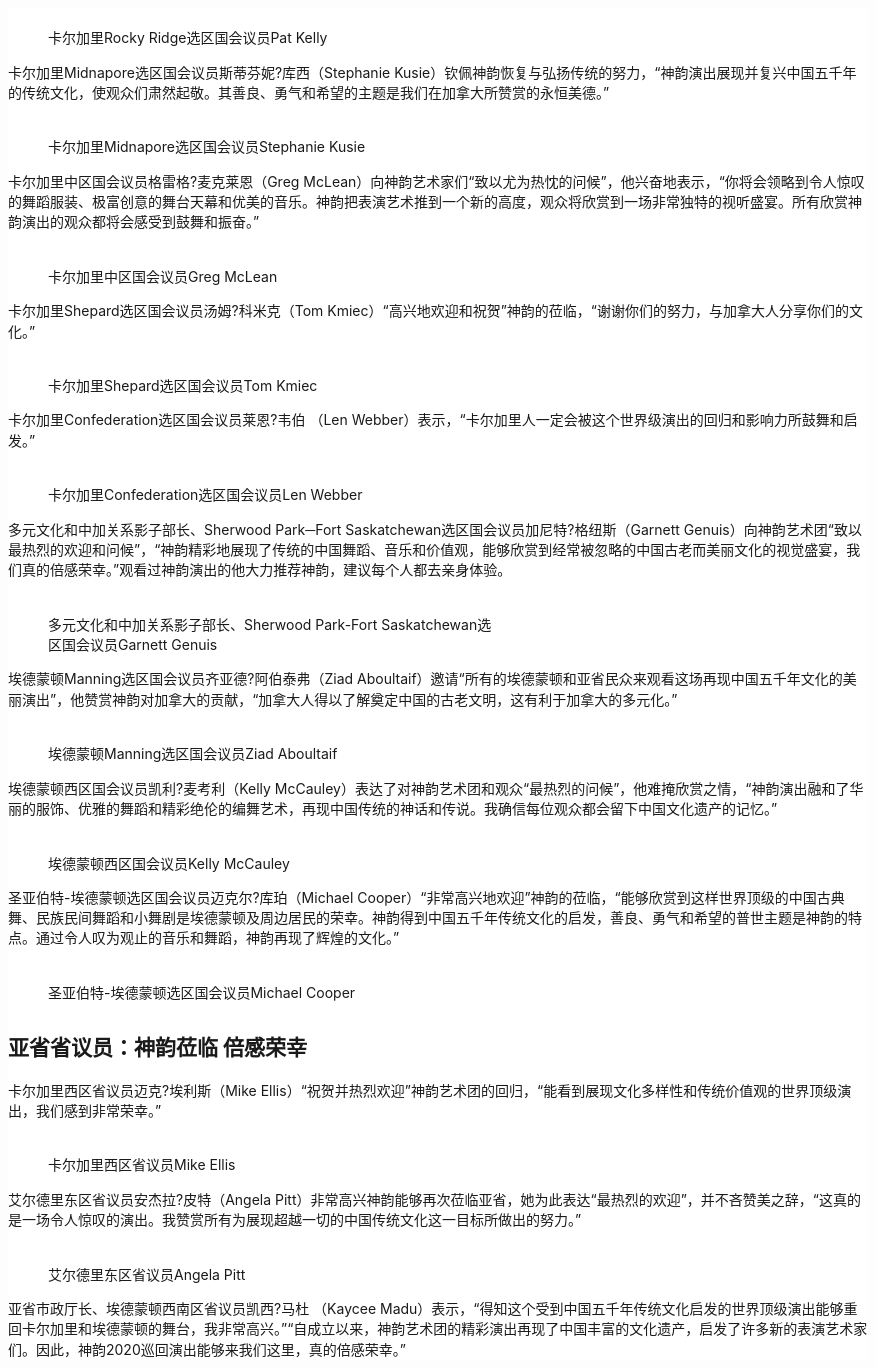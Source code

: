 <figure id="attachment_11918494" style="width: 400px" class="wp-caption alignnone"><ahref="https://i.epochtimes.com/assets/uploads/2020/03/Pat-Kelly.jpeg"><img class="size-full wp-image-11918494" src="https://i.epochtimes.com/assets/uploads/2020/03/Pat-Kelly.jpeg" alt="" width="400" b="400" /></a><figcaption class="wp-caption-text">卡尔加里Rocky Ridge选区国会议员Pat Kelly</figcaption></figure>
<p>卡尔加里Midnapore选区国会议员斯蒂芬妮?库西（Stephanie Kusie）钦佩神韵恢复与弘扬传统的努力，“神韵演出展现并复兴中国五千年的传统文化，使观众们肃然起敬。其善良、勇气和希望的主题是我们在加拿大所赞赏的永恒美德。”</p>
<figure id="attachment_11918499" style="width: 450px" class="wp-caption alignnone"><ahref="https://i.epochtimes.com/assets/uploads/2020/03/Stephanie-Kusie.jpg"><img class="wp-image-11918499 size-medium" src="https://i.epochtimes.com/assets/uploads/2020/03/Stephanie-Kusie-450x675.jpg" alt="" width="450" b="675" /></a><figcaption class="wp-caption-text">卡尔加里Midnapore选区国会议员Stephanie Kusie</figcaption></figure>
<p>卡尔加里中区国会议员格雷格?麦克莱恩（Greg McLean）向神韵艺术家们“致以尤为热忱的问候”，他兴奋地表示，“你将会领略到令人惊叹的<ahref="/gb/tag/%E8%88%9E%E8%B9%88.md#1">舞蹈</a>服装、极富创意的舞台天幕和优美的音乐。神韵把表演艺术推到一个新的高度，观众将欣赏到一场非常独特的视听盛宴。所有欣赏神韵演出的观众都将会感受到鼓舞和振奋。”</p>
<figure id="attachment_11918508" style="width: 450px" class="wp-caption alignnone"><ahref="https://i.epochtimes.com/assets/uploads/2020/03/Greg-McLean.png"><img class="wp-image-11918508 size-medium" src="https://i.epochtimes.com/assets/uploads/2020/03/Greg-McLean-450x450.png" alt="" width="450" b="450" /></a><figcaption class="wp-caption-text">卡尔加里中区国会议员Greg McLean</figcaption></figure>
<p>卡尔加里Shepard选区国会议员汤姆?科米克（Tom Kmiec）“高兴地欢迎和祝贺”神韵的莅临，“谢谢你们的努力，与加拿大人分享你们的文化。”</p>
<figure id="attachment_11918509" style="width: 450px" class="wp-caption alignnone"><ahref="https://i.epochtimes.com/assets/uploads/2020/03/Tom-Kmiec.png"><img class="wp-image-11918509 size-medium" src="https://i.epochtimes.com/assets/uploads/2020/03/Tom-Kmiec-450x450.png" alt="" width="450" b="450" /></a><figcaption class="wp-caption-text">卡尔加里Shepard选区国会议员Tom Kmiec</figcaption></figure>
<p>卡尔加里Confederation选区国会议员莱恩?韦伯 （Len Webber）表示，“卡尔加里人一定会被这个世界级演出的回归和影响力所鼓舞和启发。”</p>
<figure id="attachment_11918512" style="width: 400px" class="wp-caption alignnone"><ahref="https://i.epochtimes.com/assets/uploads/2020/03/Len-Webber.jpg"><img class="size-full wp-image-11918512" src="https://i.epochtimes.com/assets/uploads/2020/03/Len-Webber.jpg" alt="" width="400" b="400" /></a><figcaption class="wp-caption-text">卡尔加里Confederation选区国会议员Len Webber</figcaption></figure>
<p>多元文化和中加关系影子部长、Sherwood Park─Fort Saskatchewan选区国会议员加尼特?格纽斯（Garnett Genuis）向神韵艺术团“致以最热烈的欢迎和问候”，“神韵精彩地展现了传统的中国舞蹈、音乐和价值观，能够欣赏到经常被忽略的中国古老而美丽文化的视觉盛宴，我们真的倍感荣幸。”观看过神韵演出的他大力推荐神韵，建议每个人都去亲身体验。</p>
<figure id="attachment_11918514" style="width: 450px" class="wp-caption alignnone"><ahref="https://i.epochtimes.com/assets/uploads/2020/03/Garnett-Genuis.png"><img class="wp-image-11918514 size-medium" src="https://i.epochtimes.com/assets/uploads/2020/03/Garnett-Genuis-450x507.png" alt="" width="450" b="507" /></a><figcaption class="wp-caption-text">多元文化和中加关系影子部长、Sherwood Park-Fort Saskatchewan选区国会议员Garnett Genuis</figcaption></figure>
<p>埃德蒙顿Manning选区国会议员齐亚德?阿伯泰弗（Ziad Aboultaif）邀请“所有的埃德蒙顿和亚省民众来观看这场再现中国五千年文化的美丽演出”，他赞赏神韵对加拿大的贡献，“加拿大人得以了解奠定中国的古老文明，这有利于加拿大的多元化。”</p>
<figure id="attachment_11918518" style="width: 400px" class="wp-caption alignnone"><ahref="https://i.epochtimes.com/assets/uploads/2020/03/Ziad-Aboultaif.jpg"><img class="size-full wp-image-11918518" src="https://i.epochtimes.com/assets/uploads/2020/03/Ziad-Aboultaif.jpg" alt="" width="400" b="400" /></a><figcaption class="wp-caption-text">埃德蒙顿Manning选区国会议员Ziad Aboultaif</figcaption></figure>
<p>埃德蒙顿西区国会议员凯利?麦考利（Kelly McCauley）表达了对神韵艺术团和观众“最热烈的问候”，他难掩欣赏之情，“神韵演出融和了华丽的服饰、优雅的舞蹈和精彩绝伦的编舞艺术，再现中国传统的神话和传说。我确信每位观众都会留下中国文化遗产的记忆。”</p>
<figure id="attachment_11918521" style="width: 450px" class="wp-caption alignnone"><ahref="https://i.epochtimes.com/assets/uploads/2020/03/Kelly-McCauley.png"><img class="wp-image-11918521 size-medium" src="https://i.epochtimes.com/assets/uploads/2020/03/Kelly-McCauley-450x450.png" alt="" width="450" b="450" /></a><figcaption class="wp-caption-text">埃德蒙顿西区国会议员Kelly McCauley</figcaption></figure>
<p>圣亚伯特-埃德蒙顿选区国会议员迈克尔?库珀（Michael Cooper）“非常高兴地欢迎”神韵的莅临，“能够欣赏到这样世界顶级的中国古典舞、民族民间舞蹈和小舞剧是埃德蒙顿及周边居民的荣幸。神韵得到中国五千年传统文化的启发，善良、勇气和希望的普世主题是神韵的特点。通过令人叹为观止的音乐和舞蹈，神韵再现了辉煌的文化。”</p>
<figure id="attachment_11918523" style="width: 450px" class="wp-caption alignnone"><ahref="https://i.epochtimes.com/assets/uploads/2020/03/Michael-Cooper.jpg"><img class="wp-image-11918523 size-medium" src="https://i.epochtimes.com/assets/uploads/2020/03/Michael-Cooper-450x608.jpg" alt="" width="450" b="608" /></a><figcaption class="wp-caption-text">圣亚伯特-埃德蒙顿选区国会议员Michael Cooper</figcaption></figure>
<h2>亚省省议员：神韵莅临 倍感荣幸</h2>
<p>卡尔加里西区省议员迈克?埃利斯（Mike Ellis）“祝贺并热烈欢迎”神韵艺术团的回归，“能看到展现文化多样性和<ahref="/gb/tag/%E4%BC%A0%E7%BB%9F%E4%BB%B7%E5%80%BC%E8%A7%82.md#1">传统价值观</a>的世界顶级演出，我们感到非常荣幸。”</p>
<figure id="attachment_11918524" style="width: 300px" class="wp-caption alignnone"><ahref="https://i.epochtimes.com/assets/uploads/2020/03/Mike-Ellis.jpg"><img class="size-full wp-image-11918524" src="https://i.epochtimes.com/assets/uploads/2020/03/Mike-Ellis.jpg" alt="" width="300" b="300" /></a><figcaption class="wp-caption-text">卡尔加里西区省议员Mike Ellis</figcaption></figure>
<p>艾尔德里东区省议员安杰拉?皮特（Angela Pitt）非常高兴神韵能够再次莅临亚省，她为此表达“最热烈的欢迎”，并不吝赞美之辞，“这真的是一场令人惊叹的演出。我赞赏所有为展现超越一切的中国传统文化这一目标所做出的努力。”</p>
<figure id="attachment_11918527" style="width: 450px" class="wp-caption alignnone"><ahref="https://i.epochtimes.com/assets/uploads/2020/03/Angela-Pitt.jpg"><img class="wp-image-11918527 size-medium" src="https://i.epochtimes.com/assets/uploads/2020/03/Angela-Pitt-450x338.jpg" alt="" width="450" b="338" /></a><figcaption class="wp-caption-text">艾尔德里东区省议员Angela Pitt</figcaption></figure>
<p>亚省市政厅长、埃德蒙顿西南区省议员凯西?马杜 （Kaycee Madu）表示，“得知这个受到中国五千年传统文化启发的世界顶级演出能够重回卡尔加里和埃德蒙顿的舞台，我非常高兴。”“自成立以来，神韵艺术团的精彩演出再现了中国丰富的文化遗产，启发了许多新的表演艺术家们。因此，神韵2020巡回演出能够来我们这里，真的倍感荣幸。”</p>